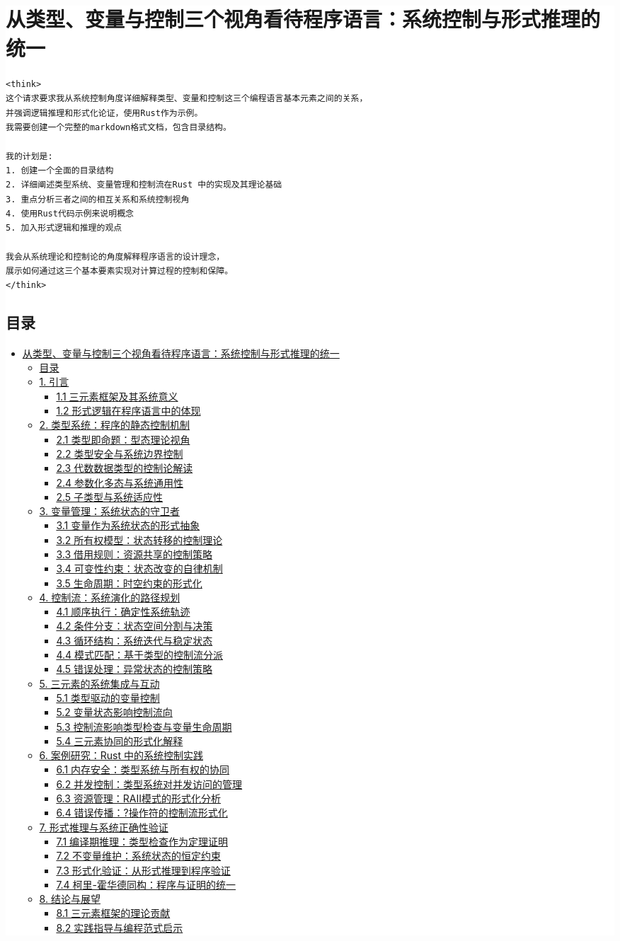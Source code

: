 # 从类型、变量与控制三个视角看待程序语言：系统控制与形式推理的统一

```text
<think>
这个请求要求我从系统控制角度详细解释类型、变量和控制这三个编程语言基本元素之间的关系，
并强调逻辑推理和形式化论证，使用Rust作为示例。
我需要创建一个完整的markdown格式文档，包含目录结构。

我的计划是:
1. 创建一个全面的目录结构
2. 详细阐述类型系统、变量管理和控制流在Rust 中的实现及其理论基础
3. 重点分析三者之间的相互关系和系统控制视角
4. 使用Rust代码示例来说明概念
5. 加入形式逻辑和推理的观点

我会从系统理论和控制论的角度解释程序语言的设计理念，
展示如何通过这三个基本要素实现对计算过程的控制和保障。
</think>
```

## 目录

- [从类型、变量与控制三个视角看待程序语言：系统控制与形式推理的统一](#从类型变量与控制三个视角看待程序语言系统控制与形式推理的统一)
  - [目录](#目录)
  - [1. 引言](#1-引言)
    - [1.1 三元素框架及其系统意义](#11-三元素框架及其系统意义)
    - [1.2 形式逻辑在程序语言中的体现](#12-形式逻辑在程序语言中的体现)
  - [2. 类型系统：程序的静态控制机制](#2-类型系统程序的静态控制机制)
    - [2.1 类型即命题：型态理论视角](#21-类型即命题型态理论视角)
    - [2.2 类型安全与系统边界控制](#22-类型安全与系统边界控制)
    - [2.3 代数数据类型的控制论解读](#23-代数数据类型的控制论解读)
    - [2.4 参数化多态与系统通用性](#24-参数化多态与系统通用性)
    - [2.5 子类型与系统适应性](#25-子类型与系统适应性)
  - [3. 变量管理：系统状态的守卫者](#3-变量管理系统状态的守卫者)
    - [3.1 变量作为系统状态的形式抽象](#31-变量作为系统状态的形式抽象)
    - [3.2 所有权模型：状态转移的控制理论](#32-所有权模型状态转移的控制理论)
    - [3.3 借用规则：资源共享的控制策略](#33-借用规则资源共享的控制策略)
    - [3.4 可变性约束：状态改变的自律机制](#34-可变性约束状态改变的自律机制)
    - [3.5 生命周期：时空约束的形式化](#35-生命周期时空约束的形式化)
  - [4. 控制流：系统演化的路径规划](#4-控制流系统演化的路径规划)
    - [4.1 顺序执行：确定性系统轨迹](#41-顺序执行确定性系统轨迹)
    - [4.2 条件分支：状态空间分割与决策](#42-条件分支状态空间分割与决策)
    - [4.3 循环结构：系统迭代与稳定状态](#43-循环结构系统迭代与稳定状态)
    - [4.4 模式匹配：基于类型的控制流分派](#44-模式匹配基于类型的控制流分派)
    - [4.5 错误处理：异常状态的控制策略](#45-错误处理异常状态的控制策略)
  - [5. 三元素的系统集成与互动](#5-三元素的系统集成与互动)
    - [5.1 类型驱动的变量控制](#51-类型驱动的变量控制)
    - [5.2 变量状态影响控制流向](#52-变量状态影响控制流向)
    - [5.3 控制流影响类型检查与变量生命周期](#53-控制流影响类型检查与变量生命周期)
    - [5.4 三元素协同的形式化解释](#54-三元素协同的形式化解释)
  - [6. 案例研究：Rust 中的系统控制实践](#6-案例研究rust-中的系统控制实践)
    - [6.1 内存安全：类型系统与所有权的协同](#61-内存安全类型系统与所有权的协同)
    - [6.2 并发控制：类型系统对并发访问的管理](#62-并发控制类型系统对并发访问的管理)
    - [6.3 资源管理：RAII模式的形式化分析](#63-资源管理raii模式的形式化分析)
    - [6.4 错误传播：?操作符的控制流形式化](#64-错误传播操作符的控制流形式化)
  - [7. 形式推理与系统正确性验证](#7-形式推理与系统正确性验证)
    - [7.1 编译期推理：类型检查作为定理证明](#71-编译期推理类型检查作为定理证明)
    - [7.2 不变量维护：系统状态的恒定约束](#72-不变量维护系统状态的恒定约束)
    - [7.3 形式化验证：从形式推理到程序验证](#73-形式化验证从形式推理到程序验证)
    - [7.4 柯里-霍华德同构：程序与证明的统一](#74-柯里-霍华德同构程序与证明的统一)
  - [8. 结论与展望](#8-结论与展望)
    - [8.1 三元素框架的理论贡献](#81-三元素框架的理论贡献)
    - [8.2 实践指导与编程范式启示](#82-实践指导与编程范式启示)